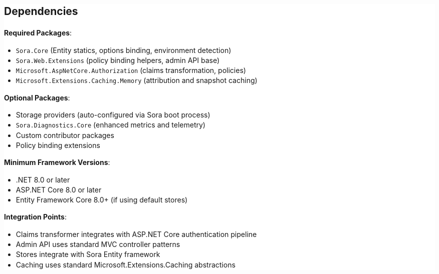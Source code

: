 ## Dependencies

**Required Packages**:
- `Sora.Core` (Entity statics, options binding, environment detection)
- `Sora.Web.Extensions` (policy binding helpers, admin API base)
- `Microsoft.AspNetCore.Authorization` (claims transformation, policies)
- `Microsoft.Extensions.Caching.Memory` (attribution and snapshot caching)

**Optional Packages**:
- Storage providers (auto-configured via Sora boot process)
- `Sora.Diagnostics.Core` (enhanced metrics and telemetry)
- Custom contributor packages
- Policy binding extensions

**Minimum Framework Versions**:
- .NET 8.0 or later
- ASP.NET Core 8.0 or later  
- Entity Framework Core 8.0+ (if using default stores)

**Integration Points**:
- Claims transformer integrates with ASP.NET Core authentication pipeline
- Admin API uses standard MVC controller patterns
- Stores integrate with Sora Entity framework
- Caching uses standard Microsoft.Extensions.Caching abstractions

